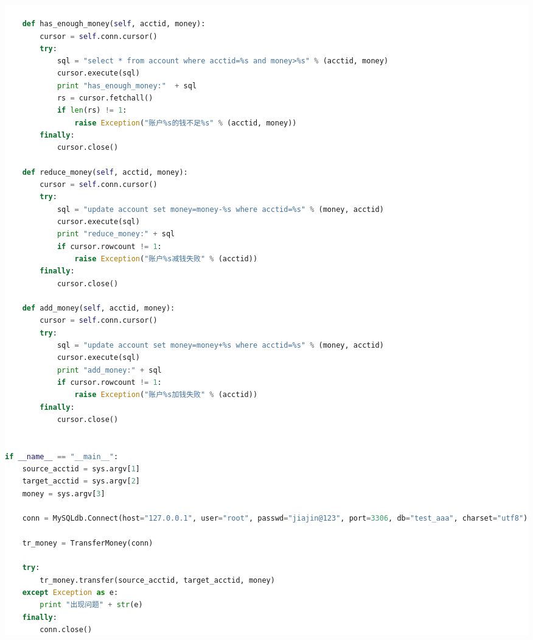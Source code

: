 ```python

    def has_enough_money(self, acctid, money):
        cursor = self.conn.cursor()
        try:
            sql = "select * from account where acctid=%s and money>%s" % (acctid, money)
            cursor.execute(sql)
            print "has_enough_money:"  + sql  
            rs = cursor.fetchall()
            if len(rs) != 1:
                raise Exception("账户%s的钱不足%s" % (acctid, money))
        finally:
            cursor.close()

    def reduce_money(self, acctid, money):
        cursor = self.conn.cursor()
        try:
            sql = "update account set money=money-%s where acctid=%s" % (money, acctid)
            cursor.execute(sql)
            print "reduce_money:" + sql
            if cursor.rowcount != 1:
                raise Exception("账户%s减钱失败" % (acctid))
        finally:
            cursor.close()

    def add_money(self, acctid, money):
        cursor = self.conn.cursor()
        try:
            sql = "update account set money=money+%s where acctid=%s" % (money, acctid)
            cursor.execute(sql)
            print "add_money:" + sql
            if cursor.rowcount != 1:
                raise Exception("账户%s加钱失败" % (acctid))
        finally:
            cursor.close()


if __name__ == "__main__":
    source_acctid = sys.argv[1]
    target_acctid = sys.argv[2]
    money = sys.argv[3]

    conn = MySQLdb.Connect(host="127.0.0.1", user="root", passwd="jiajin@123", port=3306, db="test_aaa", charset="utf8")

    tr_money = TransferMoney(conn)

    try:
        tr_money.transfer(source_acctid, target_acctid, money)
    except Exception as e:
        print "出现问题" + str(e)
    finally:
        conn.close()
```

